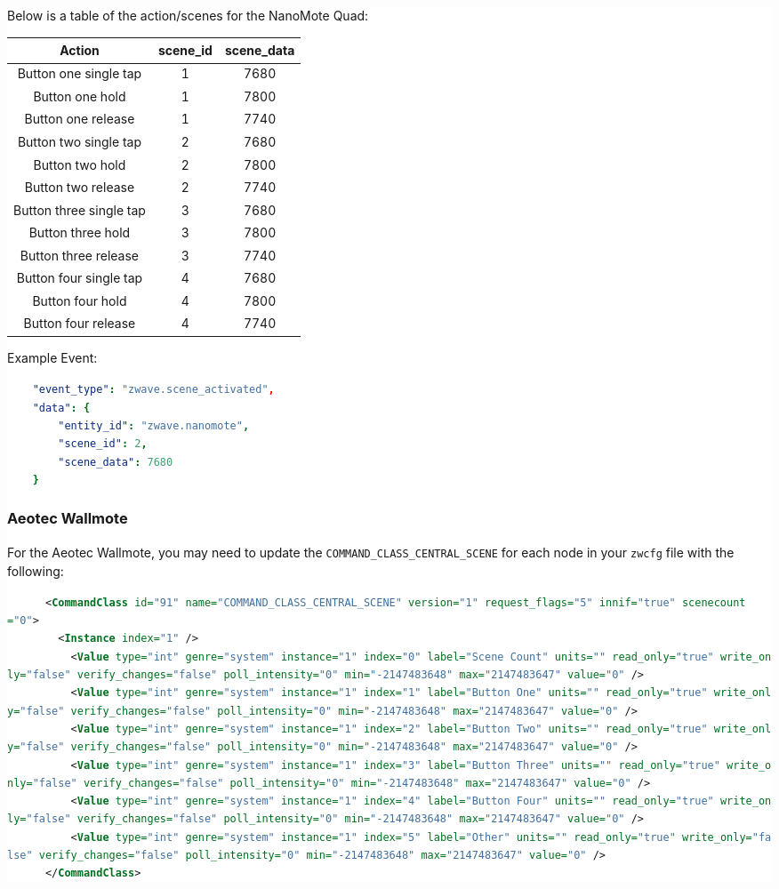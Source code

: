 Below is a table of the action/scenes for the NanoMote Quad:

**Action**|**scene\_id**|**scene\_data**
:-----:|:-----:|:-----:
Button one single tap|1|7680
Button one hold|1|7800
Button one release|1|7740
Button two single tap|2|7680
Button two hold|2|7800
Button two release|2|7740
Button three single tap|3|7680
Button three hold|3|7800
Button three release|3|7740
Button four single tap|4|7680
Button four hold|4|7800
Button four release|4|7740

Example Event:

```yaml
    "event_type": "zwave.scene_activated",
    "data": {
        "entity_id": "zwave.nanomote",
        "scene_id": 2,
        "scene_data": 7680
    }
```

### Aeotec Wallmote



For the Aeotec Wallmote, you may need to update the `COMMAND_CLASS_CENTRAL_SCENE` for each node in your `zwcfg` file with the following:

```xml
      <CommandClass id="91" name="COMMAND_CLASS_CENTRAL_SCENE" version="1" request_flags="5" innif="true" scenecount="0">
        <Instance index="1" />
          <Value type="int" genre="system" instance="1" index="0" label="Scene Count" units="" read_only="true" write_only="false" verify_changes="false" poll_intensity="0" min="-2147483648" max="2147483647" value="0" />
          <Value type="int" genre="system" instance="1" index="1" label="Button One" units="" read_only="true" write_only="false" verify_changes="false" poll_intensity="0" min="-2147483648" max="2147483647" value="0" />
          <Value type="int" genre="system" instance="1" index="2" label="Button Two" units="" read_only="true" write_only="false" verify_changes="false" poll_intensity="0" min="-2147483648" max="2147483647" value="0" />
          <Value type="int" genre="system" instance="1" index="3" label="Button Three" units="" read_only="true" write_only="false" verify_changes="false" poll_intensity="0" min="-2147483648" max="2147483647" value="0" />
          <Value type="int" genre="system" instance="1" index="4" label="Button Four" units="" read_only="true" write_only="false" verify_changes="false" poll_intensity="0" min="-2147483648" max="2147483647" value="0" />
          <Value type="int" genre="system" instance="1" index="5" label="Other" units="" read_only="true" write_only="false" verify_changes="false" poll_intensity="0" min="-2147483648" max="2147483647" value="0" />
      </CommandClass>
```
